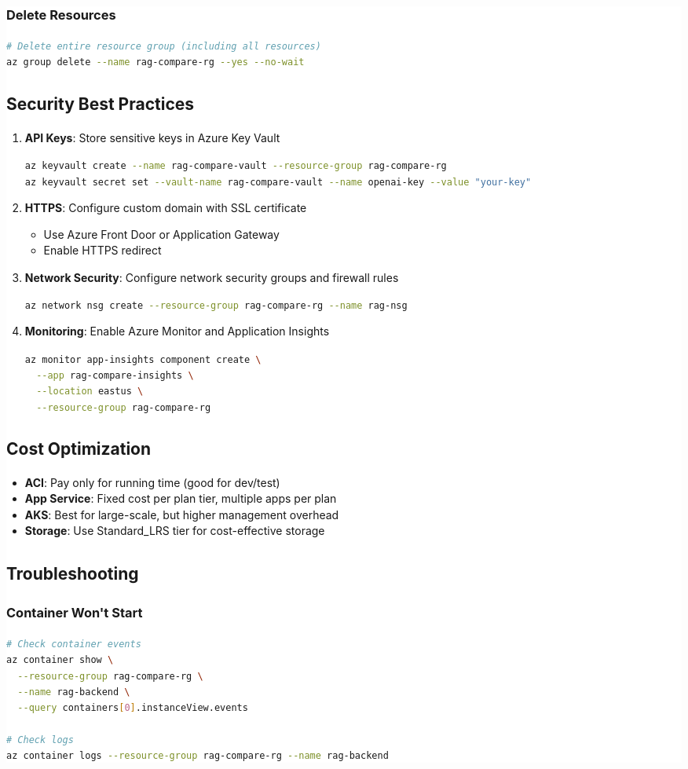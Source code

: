 ### Delete Resources

```bash
# Delete entire resource group (including all resources)
az group delete --name rag-compare-rg --yes --no-wait
```

## Security Best Practices

1. **API Keys**: Store sensitive keys in Azure Key Vault
   ```bash
   az keyvault create --name rag-compare-vault --resource-group rag-compare-rg
   az keyvault secret set --vault-name rag-compare-vault --name openai-key --value "your-key"
   ```

2. **HTTPS**: Configure custom domain with SSL certificate
   - Use Azure Front Door or Application Gateway
   - Enable HTTPS redirect

3. **Network Security**: Configure network security groups and firewall rules
   ```bash
   az network nsg create --resource-group rag-compare-rg --name rag-nsg
   ```

4. **Monitoring**: Enable Azure Monitor and Application Insights
   ```bash
   az monitor app-insights component create \
     --app rag-compare-insights \
     --location eastus \
     --resource-group rag-compare-rg
   ```

## Cost Optimization

- **ACI**: Pay only for running time (good for dev/test)
- **App Service**: Fixed cost per plan tier, multiple apps per plan
- **AKS**: Best for large-scale, but higher management overhead
- **Storage**: Use Standard_LRS tier for cost-effective storage

## Troubleshooting

### Container Won't Start

```bash
# Check container events
az container show \
  --resource-group rag-compare-rg \
  --name rag-backend \
  --query containers[0].instanceView.events

# Check logs
az container logs --resource-group rag-compare-rg --name rag-backend
```
